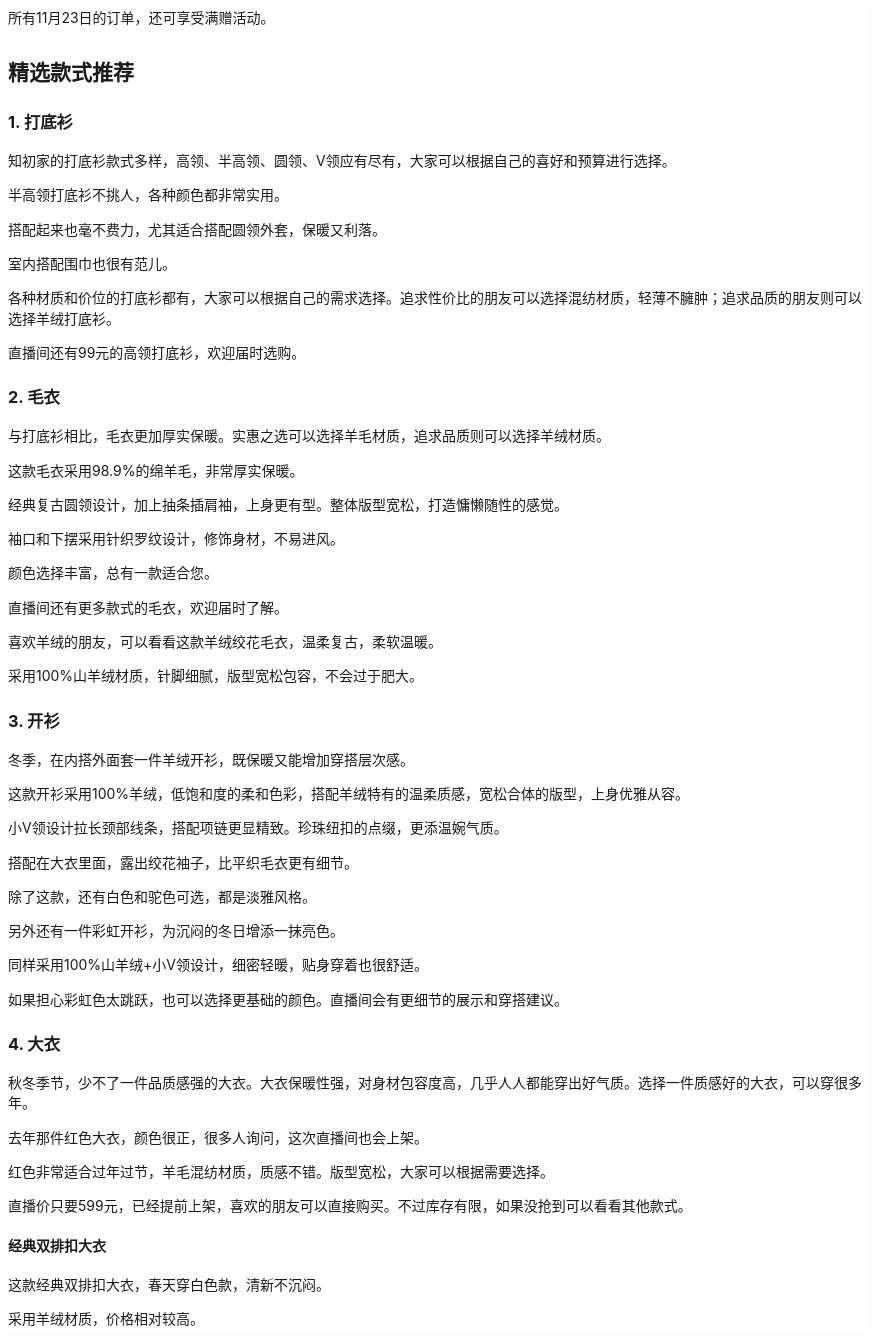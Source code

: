 所有11月23日的订单，还可享受满赠活动。

## 精选款式推荐

### 1. 打底衫

知初家的打底衫款式多样，高领、半高领、圆领、V领应有尽有，大家可以根据自己的喜好和预算进行选择。

半高领打底衫不挑人，各种颜色都非常实用。

搭配起来也毫不费力，尤其适合搭配圆领外套，保暖又利落。

室内搭配围巾也很有范儿。

各种材质和价位的打底衫都有，大家可以根据自己的需求选择。追求性价比的朋友可以选择混纺材质，轻薄不臃肿；追求品质的朋友则可以选择羊绒打底衫。

直播间还有99元的高领打底衫，欢迎届时选购。

### 2. 毛衣

与打底衫相比，毛衣更加厚实保暖。实惠之选可以选择羊毛材质，追求品质则可以选择羊绒材质。

这款毛衣采用98.9%的绵羊毛，非常厚实保暖。

经典复古圆领设计，加上抽条插肩袖，上身更有型。整体版型宽松，打造慵懒随性的感觉。

袖口和下摆采用针织罗纹设计，修饰身材，不易进风。

颜色选择丰富，总有一款适合您。

直播间还有更多款式的毛衣，欢迎届时了解。

喜欢羊绒的朋友，可以看看这款羊绒绞花毛衣，温柔复古，柔软温暖。

采用100%山羊绒材质，针脚细腻，版型宽松包容，不会过于肥大。

### 3. 开衫

冬季，在内搭外面套一件羊绒开衫，既保暖又能增加穿搭层次感。

这款开衫采用100%羊绒，低饱和度的柔和色彩，搭配羊绒特有的温柔质感，宽松合体的版型，上身优雅从容。

小V领设计拉长颈部线条，搭配项链更显精致。珍珠纽扣的点缀，更添温婉气质。

搭配在大衣里面，露出绞花袖子，比平织毛衣更有细节。

除了这款，还有白色和驼色可选，都是淡雅风格。

另外还有一件彩虹开衫，为沉闷的冬日增添一抹亮色。

同样采用100%山羊绒+小V领设计，细密轻暖，贴身穿着也很舒适。

如果担心彩虹色太跳跃，也可以选择更基础的颜色。直播间会有更细节的展示和穿搭建议。

### 4. 大衣

秋冬季节，少不了一件品质感强的大衣。大衣保暖性强，对身材包容度高，几乎人人都能穿出好气质。选择一件质感好的大衣，可以穿很多年。

去年那件红色大衣，颜色很正，很多人询问，这次直播间也会上架。

红色非常适合过年过节，羊毛混纺材质，质感不错。版型宽松，大家可以根据需要选择。

直播价只要599元，已经提前上架，喜欢的朋友可以直接购买。不过库存有限，如果没抢到可以看看其他款式。

#### 经典双排扣大衣

这款经典双排扣大衣，春天穿白色款，清新不沉闷。

采用羊绒材质，价格相对较高。

